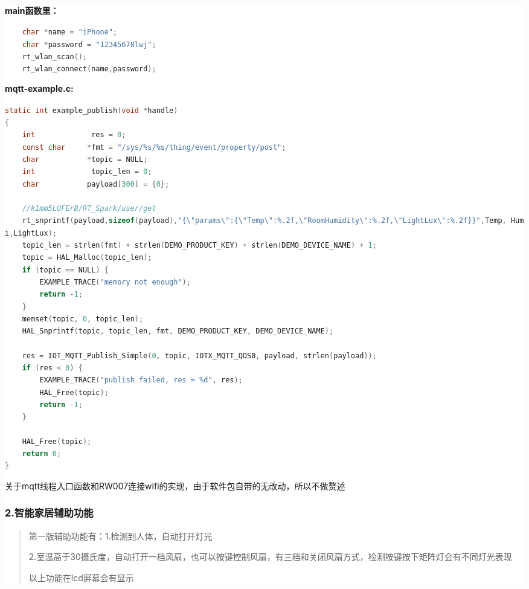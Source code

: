 **main函数里：**

```c
    char *name = "iPhone";
    char *password = "12345678lwj";
    rt_wlan_scan();
    rt_wlan_connect(name,password);
```



**mqtt-example.c:**

```c
static int example_publish(void *handle)
{
    int             res = 0;
    const char     *fmt = "/sys/%s/%s/thing/event/property/post";
    char           *topic = NULL;
    int             topic_len = 0;
    char           payload[300] = {0};
    
    //k1mm5LUFErB/RT_Spark/user/get
    rt_snprintf(payload,sizeof(payload),"{\"params\":{\"Temp\":%.2f,\"RoomHumidity\":%.2f,\"LightLux\":%.2f}}",Temp, Humi,LightLux);
    topic_len = strlen(fmt) + strlen(DEMO_PRODUCT_KEY) + strlen(DEMO_DEVICE_NAME) + 1;
    topic = HAL_Malloc(topic_len);
    if (topic == NULL) {
        EXAMPLE_TRACE("memory not enough");
        return -1;
    }
    memset(topic, 0, topic_len);
    HAL_Snprintf(topic, topic_len, fmt, DEMO_PRODUCT_KEY, DEMO_DEVICE_NAME);

    res = IOT_MQTT_Publish_Simple(0, topic, IOTX_MQTT_QOS0, payload, strlen(payload));
    if (res < 0) {
        EXAMPLE_TRACE("publish failed, res = %d", res);
        HAL_Free(topic);
        return -1;
    }

    HAL_Free(topic);
    return 0;
}
```

关于mqtt线程入口函数和RW007连接wifi的实现，由于软件包自带的无改动，所以不做赘述



### 2.智能家居辅助功能

> 第一版辅助功能有：1.检测到人体，自动打开灯光
>
> 2.室温高于30摄氏度，自动打开一档风扇，也可以按键控制风扇，有三档和关闭风扇方式，检测按键按下矩阵灯会有不同灯光表现
>
> 以上功能在lcd屏幕会有显示
